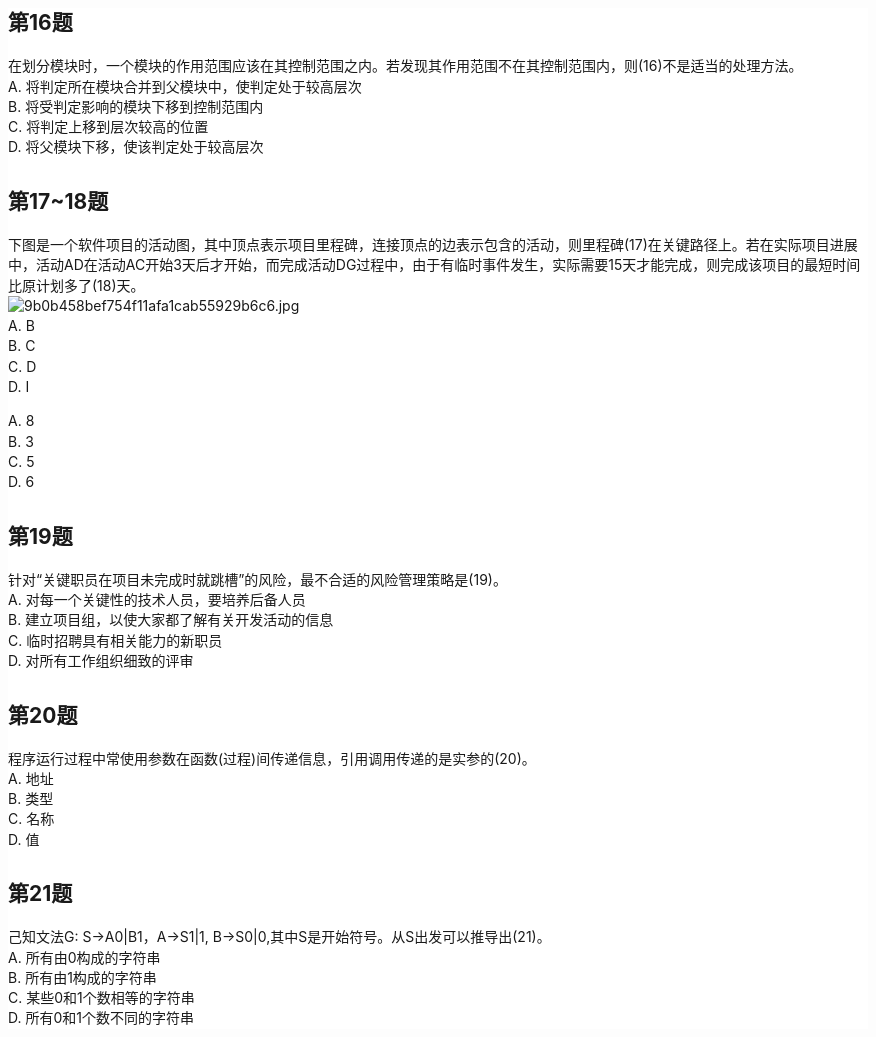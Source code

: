 
## 第16题 ##

在划分模块时，一个模块的作用范围应该在其控制范围之内。若发现其作用范围不在其控制范围内，则(16)不是适当的处理方法。  
A. 将判定所在模块合并到父模块中，使判定处于较高层次  
B. 将受判定影响的模块下移到控制范围内  
C. 将判定上移到层次较高的位置  
D. 将父模块下移，使该判定处于较高层次  


## 第17~18题 ##

下图是一个软件项目的活动图，其中顶点表示项目里程碑，连接顶点的边表示包含的活动，则里程碑(17)在关键路径上。若在实际项目进展中，活动AD在活动AC开始3天后才开始，而完成活动DG过程中，由于有临时事件发生，实际需要15天才能完成，则完成该项目的最短时间比原计划多了(18)天。  
![9b0b458bef754f11afa1cab55929b6c6.jpg][]  
A. B  
B. C  
C. D  
D. I  
  
A. 8  
B. 3  
C. 5  
D. 6  


## 第19题 ##

针对“关键职员在项目未完成时就跳槽”的风险，最不合适的风险管理策略是(19)。  
A. 对每一个关键性的技术人员，要培养后备人员  
B. 建立项目组，以使大家都了解有关开发活动的信息  
C. 临时招聘具有相关能力的新职员  
D. 对所有工作组织细致的评审  


## 第20题 ##

程序运行过程中常使用参数在函数(过程)间传递信息，引用调用传递的是实参的(20)。  
A. 地址  
B. 类型  
C. 名称  
D. 值  


## 第21题 ##

己知文法G: S→A0|B1，A→S1|1, B→S0|0,其中S是开始符号。从S出发可以推导出(21)。  
A. 所有由0构成的字符串  
B. 所有由1构成的字符串  
C. 某些0和1个数相等的字符串  
D. 所有0和1个数不同的字符串  


[32479f288d33472690d752048a273ba7.jpg]: https://www.xkxxkx.cn/file/exam/software/软件设计师/综合知识/第4题/32479f288d33472690d752048a273ba7.jpg
[9b0b458bef754f11afa1cab55929b6c6.jpg]: https://www.xkxxkx.cn/file/exam/software/软件设计师/综合知识/第17题/9b0b458bef754f11afa1cab55929b6c6.jpg
[df426e08b8b645778eaef977c61773f6.jpg]: https://www.xkxxkx.cn/file/exam/software/软件设计师/综合知识/第24题/df426e08b8b645778eaef977c61773f6.jpg
[97bd0d01b92f4b199466b25625bf48e5.jpg]: https://www.xkxxkx.cn/file/exam/software/软件设计师/综合知识/第27题/97bd0d01b92f4b199466b25625bf48e5.jpg
[69b9b864e1414bd58719cfeab6154ea9.jpg]: https://www.xkxxkx.cn/file/exam/software/软件设计师/综合知识/第38题/69b9b864e1414bd58719cfeab6154ea9.jpg
[f0e7647e653749c4acfdf7b179a826c3.jpg]: https://www.xkxxkx.cn/file/exam/software/软件设计师/综合知识/第39题/f0e7647e653749c4acfdf7b179a826c3.jpg
[eb7ea20a883c43048620b704be0e611e.jpg]: https://www.xkxxkx.cn/file/exam/software/软件设计师/综合知识/第46题/eb7ea20a883c43048620b704be0e611e.jpg
[7d3e90aecbf04c3ca793e695a04eb75b.jpg]: https://www.xkxxkx.cn/file/exam/software/软件设计师/综合知识/第51题/7d3e90aecbf04c3ca793e695a04eb75b.jpg
[126e80bbc3934943be63c8092359210e.jpg]: https://www.xkxxkx.cn/file/exam/software/软件设计师/综合知识/第58题/126e80bbc3934943be63c8092359210e.jpg
[5c1ad2ab3d1048ca9d43fe4ed2fce2d8.jpg]: https://www.xkxxkx.cn/file/exam/software/软件设计师/综合知识/第66题/5c1ad2ab3d1048ca9d43fe4ed2fce2d8.jpg
[1844c38a66844f2f9979c320092ae045.jpg]: https://www.xkxxkx.cn/file/exam/software/软件设计师/综合知识/第25题/1844c38a66844f2f9979c320092ae045.jpg
[aa91126a10624139a32096da1bac1580.jpg]: https://www.xkxxkx.cn/file/exam/software/软件设计师/综合知识/第25题/aa91126a10624139a32096da1bac1580.jpg
[9447ddc33e91426f98e6e7e8ff9786c6.jpg]: https://www.xkxxkx.cn/file/exam/software/软件设计师/综合知识/第39题/9447ddc33e91426f98e6e7e8ff9786c6.jpg
[3bd1a2e87d2f45a38999c0f73a909baf.jpg]: https://www.xkxxkx.cn/file/exam/software/软件设计师/综合知识/第39题/3bd1a2e87d2f45a38999c0f73a909baf.jpg
[37165ae17e074deeb7e70ea0e59524d0.jpg]: https://www.xkxxkx.cn/file/exam/software/软件设计师/综合知识/第51题/37165ae17e074deeb7e70ea0e59524d0.jpg
[0180515c6d4446c2a9e125a8bf927251.jpg]: https://www.xkxxkx.cn/file/exam/software/软件设计师/综合知识/第60题/0180515c6d4446c2a9e125a8bf927251.jpg